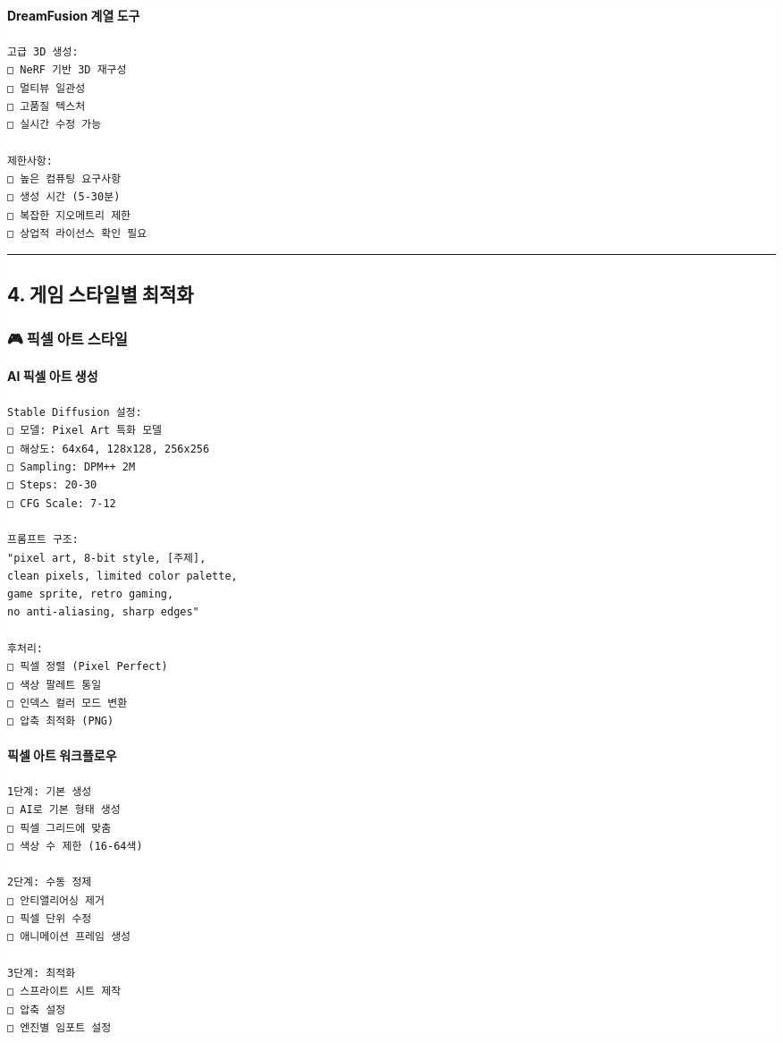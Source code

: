 #### DreamFusion 계열 도구
```
고급 3D 생성:
□ NeRF 기반 3D 재구성
□ 멀티뷰 일관성
□ 고품질 텍스처
□ 실시간 수정 가능

제한사항:
□ 높은 컴퓨팅 요구사항
□ 생성 시간 (5-30분)
□ 복잡한 지오메트리 제한
□ 상업적 라이선스 확인 필요
```

---

## 4. 게임 스타일별 최적화

### 🎮 픽셀 아트 스타일

#### AI 픽셀 아트 생성
```
Stable Diffusion 설정:
□ 모델: Pixel Art 특화 모델
□ 해상도: 64x64, 128x128, 256x256
□ Sampling: DPM++ 2M
□ Steps: 20-30
□ CFG Scale: 7-12

프롬프트 구조:
"pixel art, 8-bit style, [주제], 
clean pixels, limited color palette, 
game sprite, retro gaming, 
no anti-aliasing, sharp edges"

후처리:
□ 픽셀 정렬 (Pixel Perfect)
□ 색상 팔레트 통일
□ 인덱스 컬러 모드 변환
□ 압축 최적화 (PNG)
```

#### 픽셀 아트 워크플로우
```
1단계: 기본 생성
□ AI로 기본 형태 생성
□ 픽셀 그리드에 맞춤
□ 색상 수 제한 (16-64색)

2단계: 수동 정제
□ 안티앨리어싱 제거
□ 픽셀 단위 수정
□ 애니메이션 프레임 생성

3단계: 최적화
□ 스프라이트 시트 제작
□ 압축 설정
□ 엔진별 임포트 설정
```
